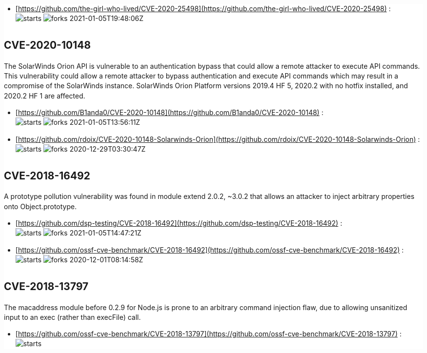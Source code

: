 - [https://github.com/the-girl-who-lived/CVE-2020-25498](https://github.com/the-girl-who-lived/CVE-2020-25498) :  
![starts](https://img.shields.io/github/stars/the-girl-who-lived/CVE-2020-25498.svg) 
![forks](https://img.shields.io/github/forks/the-girl-who-lived/CVE-2020-25498.svg) 
2021-01-05T19:48:06Z

## CVE-2020-10148
 The SolarWinds Orion API is vulnerable to an authentication bypass that could allow a remote attacker to execute API commands. This vulnerability could allow a remote attacker to bypass authentication and execute API commands which may result in a compromise of the SolarWinds instance. SolarWinds Orion Platform versions 2019.4 HF 5, 2020.2 with no hotfix installed, and 2020.2 HF 1 are affected.

- [https://github.com/B1anda0/CVE-2020-10148](https://github.com/B1anda0/CVE-2020-10148) :  
![starts](https://img.shields.io/github/stars/B1anda0/CVE-2020-10148.svg) 
![forks](https://img.shields.io/github/forks/B1anda0/CVE-2020-10148.svg) 
2021-01-05T13:56:11Z

- [https://github.com/rdoix/CVE-2020-10148-Solarwinds-Orion](https://github.com/rdoix/CVE-2020-10148-Solarwinds-Orion) :  
![starts](https://img.shields.io/github/stars/rdoix/CVE-2020-10148-Solarwinds-Orion.svg) 
![forks](https://img.shields.io/github/forks/rdoix/CVE-2020-10148-Solarwinds-Orion.svg) 
2020-12-29T03:30:47Z

## CVE-2018-16492
 A prototype pollution vulnerability was found in module extend 2.0.2, ~3.0.2 that allows an attacker to inject arbitrary properties onto Object.prototype.

- [https://github.com/dsp-testing/CVE-2018-16492](https://github.com/dsp-testing/CVE-2018-16492) :  
![starts](https://img.shields.io/github/stars/dsp-testing/CVE-2018-16492.svg) 
![forks](https://img.shields.io/github/forks/dsp-testing/CVE-2018-16492.svg) 
2021-01-05T14:47:21Z

- [https://github.com/ossf-cve-benchmark/CVE-2018-16492](https://github.com/ossf-cve-benchmark/CVE-2018-16492) :  
![starts](https://img.shields.io/github/stars/ossf-cve-benchmark/CVE-2018-16492.svg) 
![forks](https://img.shields.io/github/forks/ossf-cve-benchmark/CVE-2018-16492.svg) 
2020-12-01T08:14:58Z

## CVE-2018-13797
 The macaddress module before 0.2.9 for Node.js is prone to an arbitrary command injection flaw, due to allowing unsanitized input to an exec (rather than execFile) call.

- [https://github.com/ossf-cve-benchmark/CVE-2018-13797](https://github.com/ossf-cve-benchmark/CVE-2018-13797) :  
![starts](https://img.shields.io/github/stars/ossf-cve-benchmark/CVE-2018-13797.svg) 
